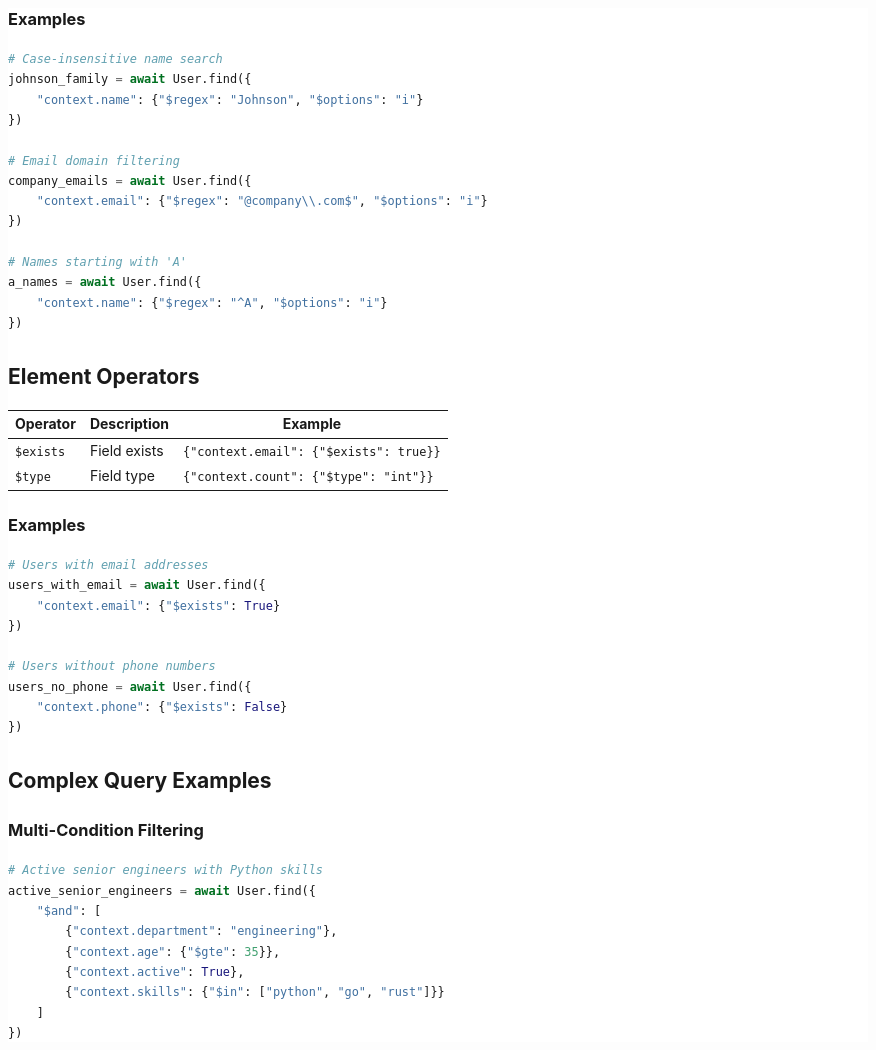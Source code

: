 ### Examples

```python
# Case-insensitive name search
johnson_family = await User.find({
    "context.name": {"$regex": "Johnson", "$options": "i"}
})

# Email domain filtering
company_emails = await User.find({
    "context.email": {"$regex": "@company\\.com$", "$options": "i"}
})

# Names starting with 'A'
a_names = await User.find({
    "context.name": {"$regex": "^A", "$options": "i"}
})
```

## Element Operators

| Operator | Description | Example |
|----------|-------------|---------|
| `$exists` | Field exists | `{"context.email": {"$exists": true}}` |
| `$type` | Field type | `{"context.count": {"$type": "int"}}` |

### Examples

```python
# Users with email addresses
users_with_email = await User.find({
    "context.email": {"$exists": True}
})

# Users without phone numbers
users_no_phone = await User.find({
    "context.phone": {"$exists": False}
})
```

## Complex Query Examples

### Multi-Condition Filtering

```python
# Active senior engineers with Python skills
active_senior_engineers = await User.find({
    "$and": [
        {"context.department": "engineering"},
        {"context.age": {"$gte": 35}},
        {"context.active": True},
        {"context.skills": {"$in": ["python", "go", "rust"]}}
    ]
})
```
